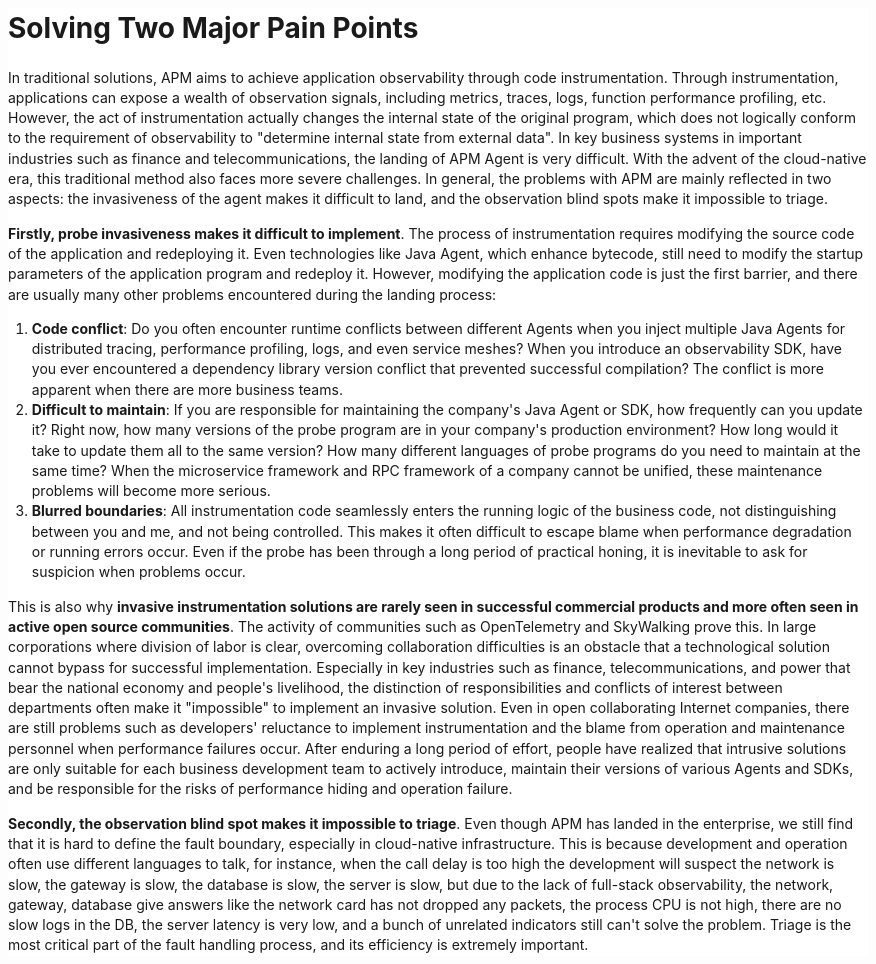 # Solving Two Major Pain Points

In traditional solutions, APM aims to achieve application observability through code instrumentation. Through instrumentation, applications can expose a wealth of observation signals, including metrics, traces, logs, function performance profiling, etc. However, the act of instrumentation actually changes the internal state of the original program, which does not logically conform to the requirement of observability to "determine internal state from external data". In key business systems in important industries such as finance and telecommunications, the landing of APM Agent is very difficult. With the advent of the cloud-native era, this traditional method also faces more severe challenges. In general, the problems with APM are mainly reflected in two aspects: the invasiveness of the agent makes it difficult to land, and the observation blind spots make it impossible to triage.

**Firstly, probe invasiveness makes it difficult to implement**. The process of instrumentation requires modifying the source code of the application and redeploying it. Even technologies like Java Agent, which enhance bytecode, still need to modify the startup parameters of the application program and redeploy it. However, modifying the application code is just the first barrier, and there are usually many other problems encountered during the landing process:

1. **Code conflict**: Do you often encounter runtime conflicts between different Agents when you inject multiple Java Agents for distributed tracing, performance profiling, logs, and even service meshes? When you introduce an observability SDK, have you ever encountered a dependency library version conflict that prevented successful compilation? The conflict is more apparent when there are more business teams.
2. **Difficult to maintain**: If you are responsible for maintaining the company's Java Agent or SDK, how frequently can you update it? Right now, how many versions of the probe program are in your company's production environment? How long would it take to update them all to the same version? How many different languages of probe programs do you need to maintain at the same time? When the microservice framework and RPC framework of a company cannot be unified, these maintenance problems will become more serious.
3. **Blurred boundaries**: All instrumentation code seamlessly enters the running logic of the business code, not distinguishing between you and me, and not being controlled. This makes it often difficult to escape blame when performance degradation or running errors occur. Even if the probe has been through a long period of practical honing, it is inevitable to ask for suspicion when problems occur.

This is also why **invasive instrumentation solutions are rarely seen in successful commercial products and more often seen in active open source communities**. The activity of communities such as OpenTelemetry and SkyWalking prove this. In large corporations where division of labor is clear, overcoming collaboration difficulties is an obstacle that a technological solution cannot bypass for successful implementation. Especially in key industries such as finance, telecommunications, and power that bear the national economy and people's livelihood, the distinction of responsibilities and conflicts of interest between departments often make it "impossible" to implement an invasive solution. Even in open collaborating Internet companies, there are still problems such as developers' reluctance to implement instrumentation and the blame from operation and maintenance personnel when performance failures occur. After enduring a long period of effort, people have realized that intrusive solutions are only suitable for each business development team to actively introduce, maintain their versions of various Agents and SDKs, and be responsible for the risks of performance hiding and operation failure.

**Secondly, the observation blind spot makes it impossible to triage**. Even though APM has landed in the enterprise, we still find that it is hard to define the fault boundary, especially in cloud-native infrastructure. This is because development and operation often use different languages to talk, for instance, when the call delay is too high the development will suspect the network is slow, the gateway is slow, the database is slow, the server is slow, but due to the lack of full-stack observability, the network, gateway, database give answers like the network card has not dropped any packets, the process CPU is not high, there are no slow logs in the DB, the server latency is very low, and a bunch of unrelated indicators still can't solve the problem. Triage is the most critical part of the fault handling process, and its efficiency is extremely important.
